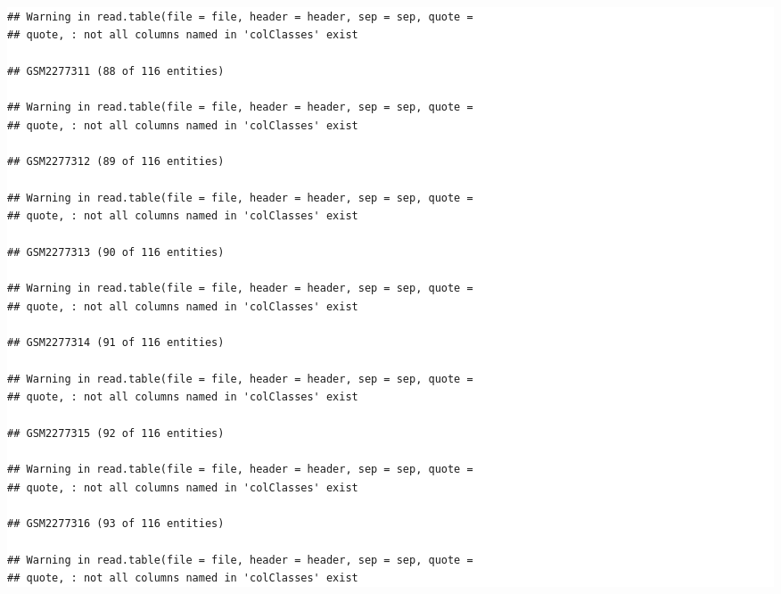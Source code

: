     ## Warning in read.table(file = file, header = header, sep = sep, quote =
    ## quote, : not all columns named in 'colClasses' exist

    ## GSM2277311 (88 of 116 entities)

    ## Warning in read.table(file = file, header = header, sep = sep, quote =
    ## quote, : not all columns named in 'colClasses' exist

    ## GSM2277312 (89 of 116 entities)

    ## Warning in read.table(file = file, header = header, sep = sep, quote =
    ## quote, : not all columns named in 'colClasses' exist

    ## GSM2277313 (90 of 116 entities)

    ## Warning in read.table(file = file, header = header, sep = sep, quote =
    ## quote, : not all columns named in 'colClasses' exist

    ## GSM2277314 (91 of 116 entities)

    ## Warning in read.table(file = file, header = header, sep = sep, quote =
    ## quote, : not all columns named in 'colClasses' exist

    ## GSM2277315 (92 of 116 entities)

    ## Warning in read.table(file = file, header = header, sep = sep, quote =
    ## quote, : not all columns named in 'colClasses' exist

    ## GSM2277316 (93 of 116 entities)

    ## Warning in read.table(file = file, header = header, sep = sep, quote =
    ## quote, : not all columns named in 'colClasses' exist
